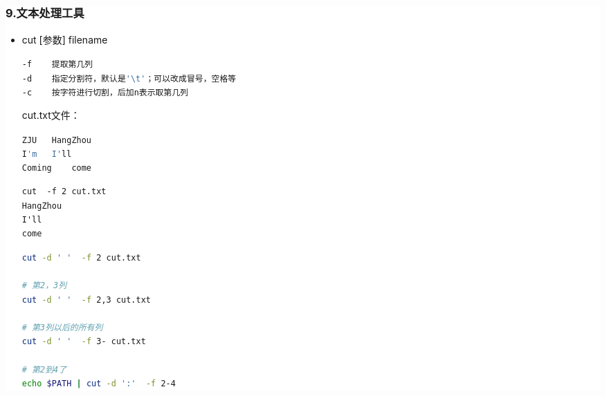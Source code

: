 ### 9.文本处理工具

* cut [参数] filename

  ```bash
  -f	提取第几列
  -d 	指定分割符，默认是'\t'；可以改成冒号，空格等
  -c	按字符进行切割，后加n表示取第几列
  ```

  cut.txt文件：

  ```bash
  ZJU	HangZhou
  I'm	I'll
  Coming	come
  
  ```

  ```
  cut  -f 2 cut.txt
  HangZhou
  I'll
  come
  ```

  ```bash
  cut -d ' '  -f 2 cut.txt
  
  # 第2，3列
  cut -d ' '  -f 2,3 cut.txt
  
  # 第3列以后的所有列
  cut -d ' '  -f 3- cut.txt
  
  # 第2到4了
  echo $PATH | cut -d ':'  -f 2-4 
  ```

  
